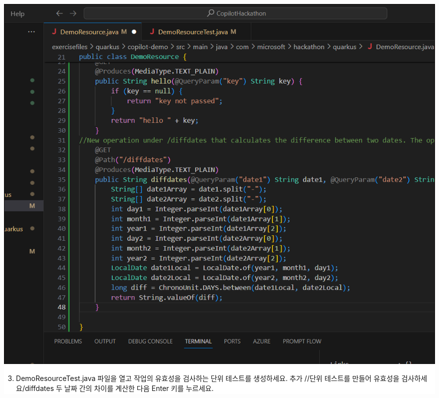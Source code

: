 ![](./media/image20.png)

3.  DemoResourceTest.java 파일을 열고 작업의 유효성을 검사하는 단위
    테스트를 생성하세요. 추가 //단위 테스트를 만들어 유효성을
    검사하세요/diffdates 두 날짜 간의 차이를 계산한 다음 Enter 키를
    누르세요.
